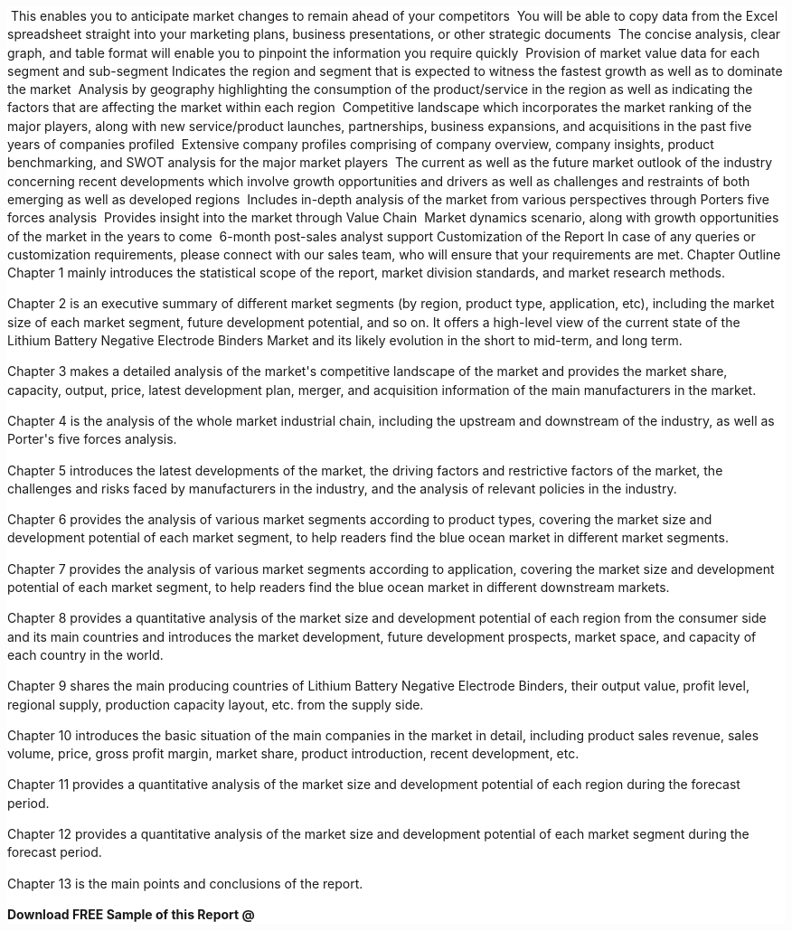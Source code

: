  This enables you to anticipate market changes to remain ahead of your competitors
 You will be able to copy data from the Excel spreadsheet straight into your marketing plans, business presentations, or other strategic documents
 The concise analysis, clear graph, and table format will enable you to pinpoint the information you require quickly
 Provision of market value data for each segment and sub-segment
 Indicates the region and segment that is expected to witness the fastest growth as well as to dominate the market
 Analysis by geography highlighting the consumption of the product/service in the region as well as indicating the factors that are affecting the market within each region
 Competitive landscape which incorporates the market ranking of the major players, along with new service/product launches, partnerships, business expansions, and acquisitions in the past five years of companies profiled
 Extensive company profiles comprising of company overview, company insights, product benchmarking, and SWOT analysis for the major market players
 The current as well as the future market outlook of the industry concerning recent developments which involve growth opportunities and drivers as well as challenges and restraints of both emerging as well as developed regions
 Includes in-depth analysis of the market from various perspectives through Porters five forces analysis
 Provides insight into the market through Value Chain
 Market dynamics scenario, along with growth opportunities of the market in the years to come
 6-month post-sales analyst support
Customization of the Report
In case of any queries or customization requirements, please connect with our sales team, who will ensure that your requirements are met.
Chapter Outline
Chapter 1 mainly introduces the statistical scope of the report, market division standards, and market research methods.</p><p>
Chapter 2 is an executive summary of different market segments (by region, product type, application, etc), including the market size of each market segment, future development potential, and so on. It offers a high-level view of the current state of the Lithium Battery Negative Electrode Binders Market and its likely evolution in the short to mid-term, and long term.</p><p>
Chapter 3 makes a detailed analysis of the market's competitive landscape of the market and provides the market share, capacity, output, price, latest development plan, merger, and acquisition information of the main manufacturers in the market.</p><p>
Chapter 4 is the analysis of the whole market industrial chain, including the upstream and downstream of the industry, as well as Porter's five forces analysis.</p><p>
Chapter 5 introduces the latest developments of the market, the driving factors and restrictive factors of the market, the challenges and risks faced by manufacturers in the industry, and the analysis of relevant policies in the industry.</p><p>
Chapter 6 provides the analysis of various market segments according to product types, covering the market size and development potential of each market segment, to help readers find the blue ocean market in different market segments.</p><p>
Chapter 7 provides the analysis of various market segments according to application, covering the market size and development potential of each market segment, to help readers find the blue ocean market in different downstream markets.</p><p>
Chapter 8 provides a quantitative analysis of the market size and development potential of each region from the consumer side and its main countries and introduces the market development, future development prospects, market space, and capacity of each country in the world.</p><p>
Chapter 9 shares the main producing countries of Lithium Battery Negative Electrode Binders, their output value, profit level, regional supply, production capacity layout, etc. from the supply side.</p><p>
Chapter 10 introduces the basic situation of the main companies in the market in detail, including product sales revenue, sales volume, price, gross profit margin, market share, product introduction, recent development, etc.</p><p>
Chapter 11 provides a quantitative analysis of the market size and development potential of each region during the forecast period.</p><p>
Chapter 12 provides a quantitative analysis of the market size and development potential of each market segment during the forecast period.</p><p>
Chapter 13 is the main points and conclusions of the report.</p><p>
</p><div><b>Download FREE Sample of this Report @ 
            <a href="https://www.24chemicalresearch.com/download-sample/283987/global-regional-lithium-battery-negative-electrode-binders-forecast-supply-dem-analysis-competitive-market-2025-2032-618">